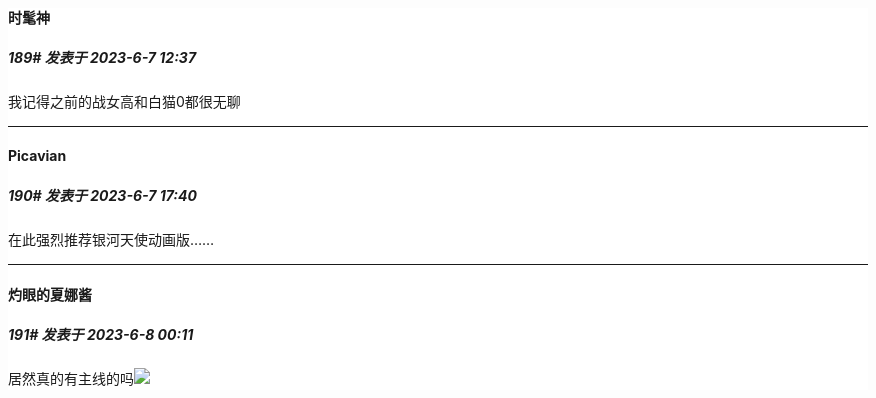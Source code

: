 ####  时髦神  
##### 189#       发表于 2023-6-7 12:37

我记得之前的战女高和白猫0都很无聊


*****

####  Picavian  
##### 190#       发表于 2023-6-7 17:40

在此强烈推荐银河天使动画版……


*****

####  灼眼的夏娜酱  
##### 191#       发表于 2023-6-8 00:11

居然真的有主线的吗<img src="https://static.saraba1st.com/image/smiley/face2017/066.png" referrerpolicy="no-referrer">

